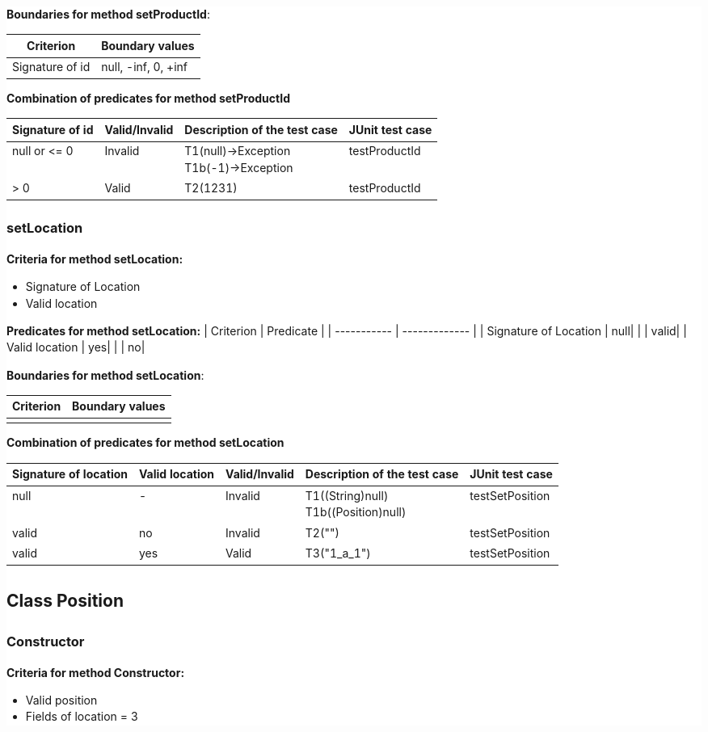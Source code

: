 **Boundaries for method setProductId**:

| Criterion   | Boundary values |
| ----------- | --------------- |
| Signature of id| null, -inf, 0, +inf|

**Combination of predicates for method setProductId**

| Signature of id| Valid/Invalid | Description of the test case | JUnit test case |
| ----------- | ------------- | ---------------------------- | --------------- |
| null  or <= 0| Invalid | T1(null)->Exception <br> T1b(-1)->Exception| testProductId|
| > 0| Valid | T2(1231)| testProductId|

### setLocation
**Criteria for method setLocation:**
- Signature of Location
- Valid location

**Predicates for method setLocation:**
| Criterion   | Predicate     |
| ----------- | ------------- |
| Signature of Location | null|
|   | valid|
| Valid location | yes|
|       | no|

**Boundaries for method setLocation**:

| Criterion   | Boundary values |
| ----------- | --------------- |
| | |

**Combination of predicates for method setLocation**

| Signature of location| Valid location | Valid/Invalid | Description of the test case | JUnit test case |
| ----------- | ---|------------- | ---------------------------- | --------------- |
| null | - | Invalid | T1((String)null) <br> T1b((Position)null)|testSetPosition|
| valid| no| Invalid | T2("")|testSetPosition|
| valid| yes| Valid | T3("1_a_1") |testSetPosition|

## Class Position
### Constructor
**Criteria for method Constructor:**
- Valid position
- Fields of location = 3

